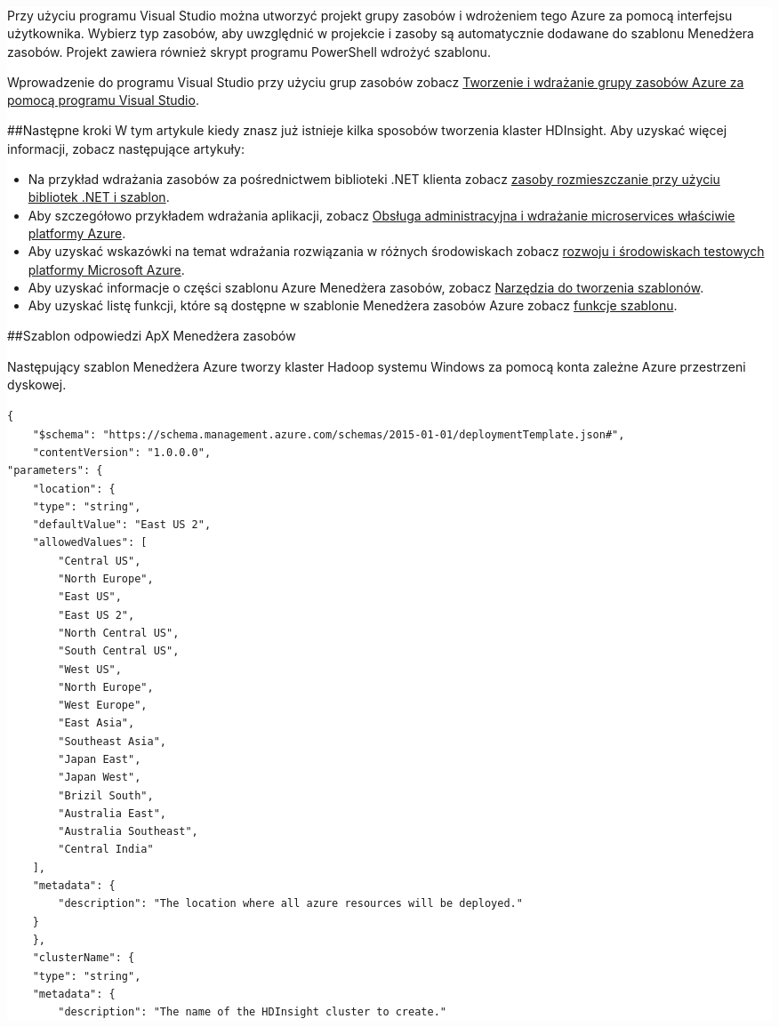 Przy użyciu programu Visual Studio można utworzyć projekt grupy zasobów i wdrożeniem tego Azure za pomocą interfejsu użytkownika. Wybierz typ zasobów, aby uwzględnić w projekcie i zasoby są automatycznie dodawane do szablonu Menedżera zasobów. Projekt zawiera również skrypt programu PowerShell wdrożyć szablonu.

Wprowadzenie do programu Visual Studio przy użyciu grup zasobów zobacz [Tworzenie i wdrażanie grupy zasobów Azure za pomocą programu Visual Studio](../vs-azure-tools-resource-groups-deployment-projects-create-deploy.md).

##<a name="next-steps"></a>Następne kroki
W tym artykule kiedy znasz już istnieje kilka sposobów tworzenia klaster HDInsight. Aby uzyskać więcej informacji, zobacz następujące artykuły:


- Na przykład wdrażania zasobów za pośrednictwem biblioteki .NET klienta zobacz [zasoby rozmieszczanie przy użyciu bibliotek .NET i szablon](../virtual-machines/virtual-machines-windows-csharp-template.md).
- Aby szczegółowo przykładem wdrażania aplikacji, zobacz [Obsługa administracyjna i wdrażanie microservices właściwie platformy Azure](../app-service-web/app-service-deploy-complex-application-predictably.md).
- Aby uzyskać wskazówki na temat wdrażania rozwiązania w różnych środowiskach zobacz [rozwoju i środowiskach testowych platformy Microsoft Azure](../solution-dev-test-environments.md).
- Aby uzyskać informacje o części szablonu Azure Menedżera zasobów, zobacz [Narzędzia do tworzenia szablonów](../resource-group-authoring-templates.md).
- Aby uzyskać listę funkcji, które są dostępne w szablonie Menedżera zasobów Azure zobacz [funkcje szablonu](../resource-group-template-functions.md).



##<a name="appx-a-resource-manager-template"></a>Szablon odpowiedzi ApX Menedżera zasobów

Następujący szablon Menedżera Azure tworzy klaster Hadoop systemu Windows za pomocą konta zależne Azure przestrzeni dyskowej.

    {
        "$schema": "https://schema.management.azure.com/schemas/2015-01-01/deploymentTemplate.json#",
        "contentVersion": "1.0.0.0",
    "parameters": {
        "location": {
        "type": "string",
        "defaultValue": "East US 2",
        "allowedValues": [
            "Central US",
            "North Europe",
            "East US",
            "East US 2",
            "North Central US",
            "South Central US",
            "West US",
            "North Europe",
            "West Europe",
            "East Asia",
            "Southeast Asia",
            "Japan East",
            "Japan West",
            "Brizil South",
            "Australia East",
            "Australia Southeast",
            "Central India"
        ],
        "metadata": {
            "description": "The location where all azure resources will be deployed."
        }
        },
        "clusterName": {
        "type": "string",
        "metadata": {
            "description": "The name of the HDInsight cluster to create."